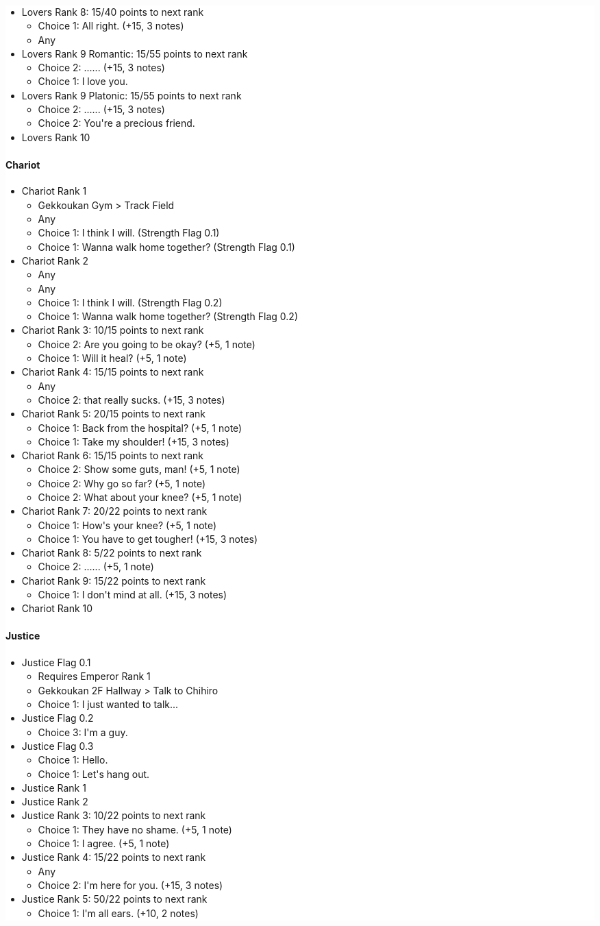* Lovers Rank 8: 15/40 points to next rank
  * Choice 1: All right. (+15, 3 notes)
  * Any
* Lovers Rank 9 Romantic: 15/55 points to next rank
  * Choice 2: ...... (+15, 3 notes)
  * Choice 1: I love you.
* Lovers Rank 9 Platonic: 15/55 points to next rank
  * Choice 2: ...... (+15, 3 notes)
  * Choice 2: You're a precious friend.
* Lovers Rank 10

#### Chariot
* Chariot Rank 1
  * Gekkoukan Gym > Track Field
  * Any
  * Choice 1: I think I will. (Strength Flag 0.1)
  * Choice 1: Wanna walk home together? (Strength Flag 0.1)
* Chariot Rank 2
  * Any
  * Any
  * Choice 1: I think I will. (Strength Flag 0.2)
  * Choice 1: Wanna walk home together? (Strength Flag 0.2)
* Chariot Rank 3: 10/15 points to next rank
  * Choice 2: Are you going to be okay? (+5, 1 note)
  * Choice 1: Will it heal? (+5, 1 note)
* Chariot Rank 4: 15/15 points to next rank
  * Any
  * Choice 2: that really sucks. (+15, 3 notes)
* Chariot Rank 5: 20/15 points to next rank
  * Choice 1: Back from the hospital? (+5, 1 note)
  * Choice 1: Take my shoulder! (+15, 3 notes)
* Chariot Rank 6: 15/15 points to next rank
  * Choice 2: Show some guts, man! (+5, 1 note)
  * Choice 2: Why go so far? (+5, 1 note)
  * Choice 2: What about your knee? (+5, 1 note)
* Chariot Rank 7: 20/22 points to next rank
  * Choice 1: How's your knee? (+5, 1 note)
  * Choice 1: You have to get tougher! (+15, 3 notes)
* Chariot Rank 8: 5/22 points to next rank
  * Choice 2: ...... (+5, 1 note)
* Chariot Rank 9: 15/22 points to next rank
  * Choice 1: I don't mind at all. (+15, 3 notes)
* Chariot Rank 10

#### Justice
* Justice Flag 0.1
  * Requires Emperor Rank 1
  * Gekkoukan 2F Hallway > Talk to Chihiro
  * Choice 1: I just wanted to talk...
* Justice Flag 0.2
  * Choice 3: I'm a guy.
* Justice Flag 0.3
  * Choice 1: Hello.
  * Choice 1: Let's hang out.
* Justice Rank 1
* Justice Rank 2
* Justice Rank 3: 10/22 points to next rank
  * Choice 1: They have no shame. (+5, 1 note)
  * Choice 1: I agree. (+5, 1 note)
* Justice Rank 4: 15/22 points to next rank
  * Any
  * Choice 2: I'm here for you. (+15, 3 notes)
* Justice Rank 5: 50/22 points to next rank
  * Choice 1: I'm all ears. (+10, 2 notes)